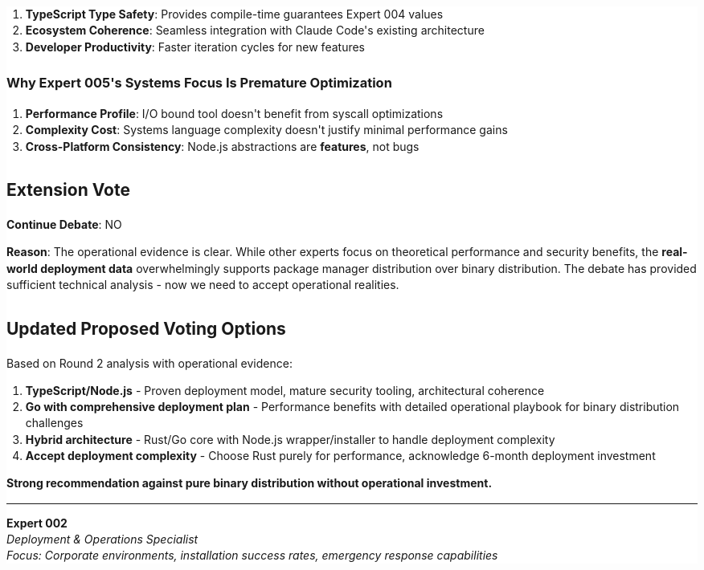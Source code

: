 1. **TypeScript Type Safety**: Provides compile-time guarantees Expert 004 values
2. **Ecosystem Coherence**: Seamless integration with Claude Code's existing architecture
3. **Developer Productivity**: Faster iteration cycles for new features

### Why Expert 005's Systems Focus Is Premature Optimization

1. **Performance Profile**: I/O bound tool doesn't benefit from syscall optimizations
2. **Complexity Cost**: Systems language complexity doesn't justify minimal performance gains
3. **Cross-Platform Consistency**: Node.js abstractions are **features**, not bugs

## Extension Vote

**Continue Debate**: NO

**Reason**: The operational evidence is clear. While other experts focus on theoretical performance and security benefits, the **real-world deployment data** overwhelmingly supports package manager distribution over binary distribution. The debate has provided sufficient technical analysis - now we need to accept operational realities.

## Updated Proposed Voting Options

Based on Round 2 analysis with operational evidence:

1. **TypeScript/Node.js** - Proven deployment model, mature security tooling, architectural coherence
2. **Go with comprehensive deployment plan** - Performance benefits with detailed operational playbook for binary distribution challenges
3. **Hybrid architecture** - Rust/Go core with Node.js wrapper/installer to handle deployment complexity
4. **Accept deployment complexity** - Choose Rust purely for performance, acknowledge 6-month deployment investment

**Strong recommendation against pure binary distribution without operational investment.**

---

**Expert 002**  
*Deployment & Operations Specialist*  
*Focus: Corporate environments, installation success rates, emergency response capabilities*
